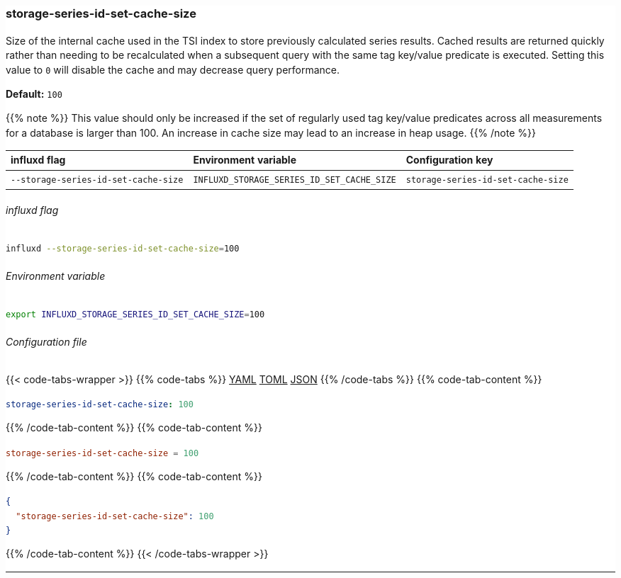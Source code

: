 
### storage-series-id-set-cache-size
Size of the internal cache used in the TSI index to store
previously calculated series results.
Cached results are returned quickly rather than needing to be recalculated when
a subsequent query with the same tag key/value predicate is executed.
Setting this value to `0` will disable the cache and may decrease query performance.

**Default:** `100`

{{% note %}}
This value should only be increased if the set of regularly used tag key/value
predicates across all measurements for a database is larger than 100.
An increase in cache size may lead to an increase in heap usage.
{{% /note %}}

| influxd flag                         | Environment variable                       | Configuration key                  |
| :----------------------------------- | :----------------------------------------- | :--------------------------------- |
| `--storage-series-id-set-cache-size` | `INFLUXD_STORAGE_SERIES_ID_SET_CACHE_SIZE` | `storage-series-id-set-cache-size` |

###### influxd flag


```sh
influxd --storage-series-id-set-cache-size=100
```

###### Environment variable
```sh
export INFLUXD_STORAGE_SERIES_ID_SET_CACHE_SIZE=100
```

###### Configuration file
{{< code-tabs-wrapper >}}
{{% code-tabs %}}
[YAML](#)
[TOML](#)
[JSON](#)
{{% /code-tabs %}}
{{% code-tab-content %}}
```yml
storage-series-id-set-cache-size: 100
```
{{% /code-tab-content %}}
{{% code-tab-content %}}
```toml
storage-series-id-set-cache-size = 100
```
{{% /code-tab-content %}}
{{% code-tab-content %}}
```json
{
  "storage-series-id-set-cache-size": 100
}
```
{{% /code-tab-content %}}
{{< /code-tabs-wrapper >}}

---